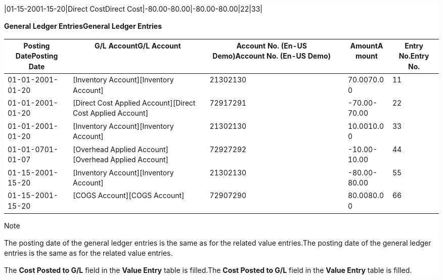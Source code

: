 |<span data-ttu-id="5dfe2-222">01-15-20</span><span class="sxs-lookup"><span data-stu-id="5dfe2-222">01-15-20</span></span>|<span data-ttu-id="5dfe2-223">Direct Cost</span><span class="sxs-lookup"><span data-stu-id="5dfe2-223">Direct Cost</span></span>|<span data-ttu-id="5dfe2-224">-80.00</span><span class="sxs-lookup"><span data-stu-id="5dfe2-224">-80.00</span></span>|<span data-ttu-id="5dfe2-225">-80.00</span><span class="sxs-lookup"><span data-stu-id="5dfe2-225">-80.00</span></span>|<span data-ttu-id="5dfe2-226">2</span><span class="sxs-lookup"><span data-stu-id="5dfe2-226">2</span></span>|<span data-ttu-id="5dfe2-227">3</span><span class="sxs-lookup"><span data-stu-id="5dfe2-227">3</span></span>|  

 <span data-ttu-id="5dfe2-228">**General Ledger Entries**</span><span class="sxs-lookup"><span data-stu-id="5dfe2-228">**General Ledger Entries**</span></span>  

|<span data-ttu-id="5dfe2-229">Posting Date</span><span class="sxs-lookup"><span data-stu-id="5dfe2-229">Posting Date</span></span>|<span data-ttu-id="5dfe2-230">G/L Account</span><span class="sxs-lookup"><span data-stu-id="5dfe2-230">G/L Account</span></span>|<span data-ttu-id="5dfe2-231">Account No. (En-US Demo)</span><span class="sxs-lookup"><span data-stu-id="5dfe2-231">Account No. (En-US Demo)</span></span>||<span data-ttu-id="5dfe2-232">Amount</span><span class="sxs-lookup"><span data-stu-id="5dfe2-232">Amount</span></span>|<span data-ttu-id="5dfe2-233">Entry No.</span><span class="sxs-lookup"><span data-stu-id="5dfe2-233">Entry No.</span></span>|  
|------------------|------------------|---------------------------------|-|------------|---------------|  
|<span data-ttu-id="5dfe2-234">01-01-20</span><span class="sxs-lookup"><span data-stu-id="5dfe2-234">01-01-20</span></span>|<span data-ttu-id="5dfe2-235">[Inventory Account]</span><span class="sxs-lookup"><span data-stu-id="5dfe2-235">[Inventory Account]</span></span>|<span data-ttu-id="5dfe2-236">2130</span><span class="sxs-lookup"><span data-stu-id="5dfe2-236">2130</span></span>||<span data-ttu-id="5dfe2-237">70.00</span><span class="sxs-lookup"><span data-stu-id="5dfe2-237">70.00</span></span>|<span data-ttu-id="5dfe2-238">1</span><span class="sxs-lookup"><span data-stu-id="5dfe2-238">1</span></span>|  
|<span data-ttu-id="5dfe2-239">01-01-20</span><span class="sxs-lookup"><span data-stu-id="5dfe2-239">01-01-20</span></span>|<span data-ttu-id="5dfe2-240">[Direct Cost Applied Account]</span><span class="sxs-lookup"><span data-stu-id="5dfe2-240">[Direct Cost Applied Account]</span></span>|<span data-ttu-id="5dfe2-241">7291</span><span class="sxs-lookup"><span data-stu-id="5dfe2-241">7291</span></span>||<span data-ttu-id="5dfe2-242">-70.00</span><span class="sxs-lookup"><span data-stu-id="5dfe2-242">-70.00</span></span>|<span data-ttu-id="5dfe2-243">2</span><span class="sxs-lookup"><span data-stu-id="5dfe2-243">2</span></span>|  
|<span data-ttu-id="5dfe2-244">01-01-20</span><span class="sxs-lookup"><span data-stu-id="5dfe2-244">01-01-20</span></span>|<span data-ttu-id="5dfe2-245">[Inventory Account]</span><span class="sxs-lookup"><span data-stu-id="5dfe2-245">[Inventory Account]</span></span>|<span data-ttu-id="5dfe2-246">2130</span><span class="sxs-lookup"><span data-stu-id="5dfe2-246">2130</span></span>||<span data-ttu-id="5dfe2-247">10.00</span><span class="sxs-lookup"><span data-stu-id="5dfe2-247">10.00</span></span>|<span data-ttu-id="5dfe2-248">3</span><span class="sxs-lookup"><span data-stu-id="5dfe2-248">3</span></span>|  
|<span data-ttu-id="5dfe2-249">01-01-07</span><span class="sxs-lookup"><span data-stu-id="5dfe2-249">01-01-07</span></span>|<span data-ttu-id="5dfe2-250">[Overhead Applied Account]</span><span class="sxs-lookup"><span data-stu-id="5dfe2-250">[Overhead Applied Account]</span></span>|<span data-ttu-id="5dfe2-251">7292</span><span class="sxs-lookup"><span data-stu-id="5dfe2-251">7292</span></span>||<span data-ttu-id="5dfe2-252">-10.00</span><span class="sxs-lookup"><span data-stu-id="5dfe2-252">-10.00</span></span>|<span data-ttu-id="5dfe2-253">4</span><span class="sxs-lookup"><span data-stu-id="5dfe2-253">4</span></span>|  
|<span data-ttu-id="5dfe2-254">01-15-20</span><span class="sxs-lookup"><span data-stu-id="5dfe2-254">01-15-20</span></span>|<span data-ttu-id="5dfe2-255">[Inventory Account]</span><span class="sxs-lookup"><span data-stu-id="5dfe2-255">[Inventory Account]</span></span>|<span data-ttu-id="5dfe2-256">2130</span><span class="sxs-lookup"><span data-stu-id="5dfe2-256">2130</span></span>||<span data-ttu-id="5dfe2-257">-80.00</span><span class="sxs-lookup"><span data-stu-id="5dfe2-257">-80.00</span></span>|<span data-ttu-id="5dfe2-258">5</span><span class="sxs-lookup"><span data-stu-id="5dfe2-258">5</span></span>|  
|<span data-ttu-id="5dfe2-259">01-15-20</span><span class="sxs-lookup"><span data-stu-id="5dfe2-259">01-15-20</span></span>|<span data-ttu-id="5dfe2-260">[COGS Account]</span><span class="sxs-lookup"><span data-stu-id="5dfe2-260">[COGS Account]</span></span>|<span data-ttu-id="5dfe2-261">7290</span><span class="sxs-lookup"><span data-stu-id="5dfe2-261">7290</span></span>||<span data-ttu-id="5dfe2-262">80.00</span><span class="sxs-lookup"><span data-stu-id="5dfe2-262">80.00</span></span>|<span data-ttu-id="5dfe2-263">6</span><span class="sxs-lookup"><span data-stu-id="5dfe2-263">6</span></span>|  

> [!NOTE]  
>  <span data-ttu-id="5dfe2-264">The posting date of the general ledger entries is the same as for the related value entries.</span><span class="sxs-lookup"><span data-stu-id="5dfe2-264">The posting date of the general ledger entries is the same as for the related value entries.</span></span>  
>   
>  <span data-ttu-id="5dfe2-265">The **Cost Posted to G/L** field in the **Value Entry** table is filled.</span><span class="sxs-lookup"><span data-stu-id="5dfe2-265">The **Cost Posted to G/L** field in the **Value Entry** table is filled.</span></span>  
